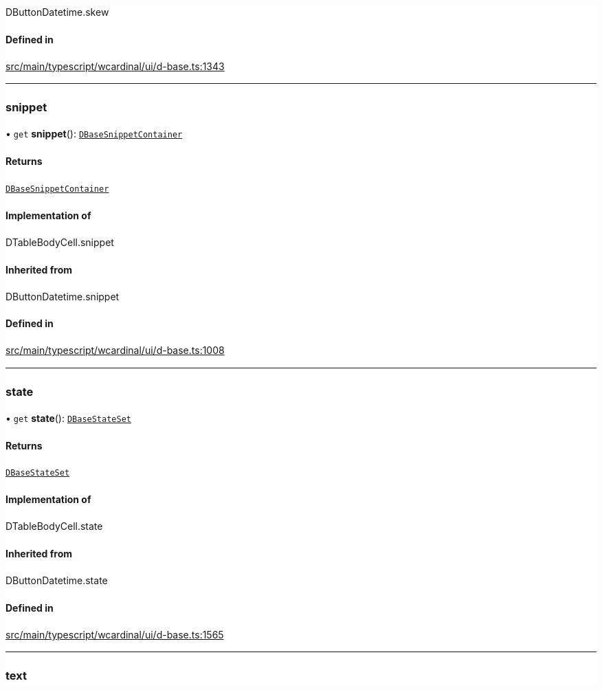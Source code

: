 DButtonDatetime.skew

#### Defined in

[src/main/typescript/wcardinal/ui/d-base.ts:1343](https://github.com/winter-cardinal/winter-cardinal-ui/blob/v0.164.0/src/main/typescript/wcardinal/ui/d-base.ts#L1343)

___

### snippet

• `get` **snippet**(): [`DBaseSnippetContainer`](DBaseSnippetContainer.md)

#### Returns

[`DBaseSnippetContainer`](DBaseSnippetContainer.md)

#### Implementation of

DTableBodyCell.snippet

#### Inherited from

DButtonDatetime.snippet

#### Defined in

[src/main/typescript/wcardinal/ui/d-base.ts:1008](https://github.com/winter-cardinal/winter-cardinal-ui/blob/v0.164.0/src/main/typescript/wcardinal/ui/d-base.ts#L1008)

___

### state

• `get` **state**(): [`DBaseStateSet`](../interfaces/DBaseStateSet.md)

#### Returns

[`DBaseStateSet`](../interfaces/DBaseStateSet.md)

#### Implementation of

DTableBodyCell.state

#### Inherited from

DButtonDatetime.state

#### Defined in

[src/main/typescript/wcardinal/ui/d-base.ts:1565](https://github.com/winter-cardinal/winter-cardinal-ui/blob/v0.164.0/src/main/typescript/wcardinal/ui/d-base.ts#L1565)

___

### text
